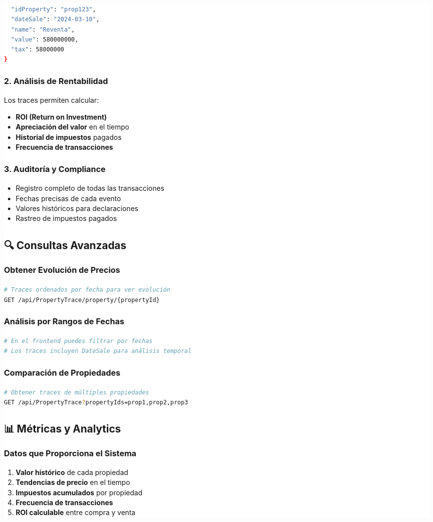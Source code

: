 ```bash
  "idProperty": "prop123",
  "dateSale": "2024-03-10",
  "name": "Reventa",
  "value": 580000000,
  "tax": 58000000
}
```

### **2. Análisis de Rentabilidad**

Los traces permiten calcular:

- **ROI (Return on Investment)**
- **Apreciación del valor** en el tiempo
- **Historial de impuestos** pagados
- **Frecuencia de transacciones**

### **3. Auditoría y Compliance**

- Registro completo de todas las transacciones
- Fechas precisas de cada evento
- Valores históricos para declaraciones
- Rastreo de impuestos pagados

## 🔍 **Consultas Avanzadas**

### **Obtener Evolución de Precios**

```bash
# Traces ordenados por fecha para ver evolución
GET /api/PropertyTrace/property/{propertyId}
```

### **Análisis por Rangos de Fechas**

```bash
# En el frontend puedes filtrar por fechas
# Los traces incluyen DateSale para análisis temporal
```

### **Comparación de Propiedades**

```bash
# Obtener traces de múltiples propiedades
GET /api/PropertyTrace?propertyIds=prop1,prop2,prop3
```

## 📊 **Métricas y Analytics**

### **Datos que Proporciona el Sistema**

1. **Valor histórico** de cada propiedad
2. **Tendencias de precio** en el tiempo
3. **Impuestos acumulados** por propiedad
4. **Frecuencia de transacciones**
5. **ROI calculable** entre compra y venta

